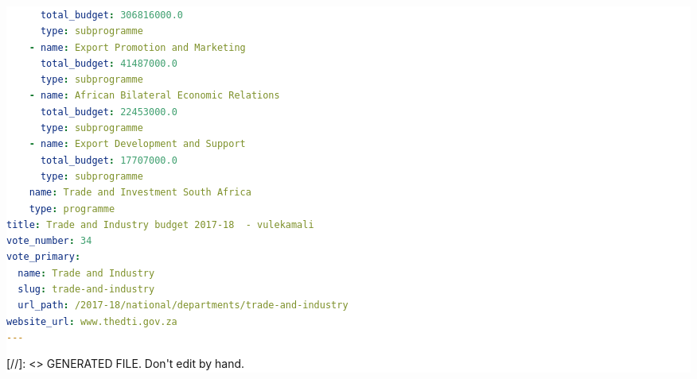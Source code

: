 ```yaml
      total_budget: 306816000.0
      type: subprogramme
    - name: Export Promotion and Marketing
      total_budget: 41487000.0
      type: subprogramme
    - name: African Bilateral Economic Relations
      total_budget: 22453000.0
      type: subprogramme
    - name: Export Development and Support
      total_budget: 17707000.0
      type: subprogramme
    name: Trade and Investment South Africa
    type: programme
title: Trade and Industry budget 2017-18  - vulekamali
vote_number: 34
vote_primary:
  name: Trade and Industry
  slug: trade-and-industry
  url_path: /2017-18/national/departments/trade-and-industry
website_url: www.thedti.gov.za
---
```

[//]: <> GENERATED FILE. Don't edit by hand.